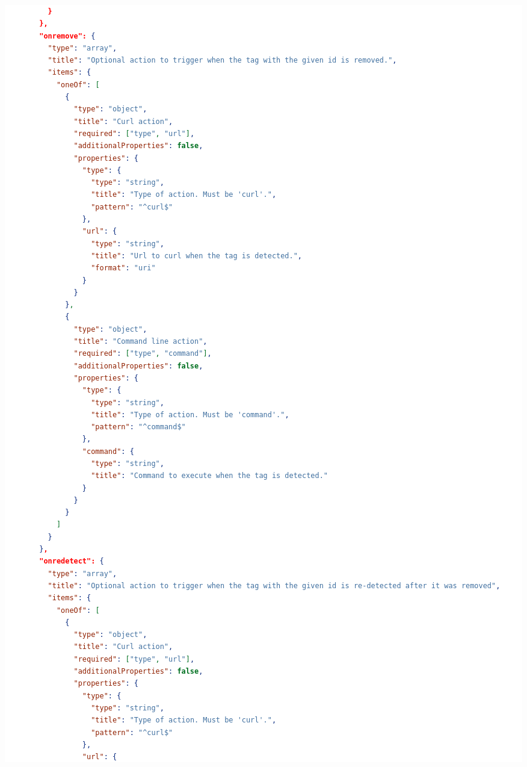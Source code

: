 ```json
          }
        },
        "onremove": {
          "type": "array",
          "title": "Optional action to trigger when the tag with the given id is removed.",
          "items": {
            "oneOf": [
              {
                "type": "object",
                "title": "Curl action",
                "required": ["type", "url"],
                "additionalProperties": false,
                "properties": {
                  "type": {
                    "type": "string",
                    "title": "Type of action. Must be 'curl'.",
                    "pattern": "^curl$"
                  },
                  "url": {
                    "type": "string",
                    "title": "Url to curl when the tag is detected.",
                    "format": "uri"
                  }
                }
              },
              {
                "type": "object",
                "title": "Command line action",
                "required": ["type", "command"],
                "additionalProperties": false,
                "properties": {
                  "type": {
                    "type": "string",
                    "title": "Type of action. Must be 'command'.",
                    "pattern": "^command$"
                  },
                  "command": {
                    "type": "string",
                    "title": "Command to execute when the tag is detected."
                  }
                }
              }
            ]
          }
        },
        "onredetect": {
          "type": "array",
          "title": "Optional action to trigger when the tag with the given id is re-detected after it was removed",
          "items": {
            "oneOf": [
              {
                "type": "object",
                "title": "Curl action",
                "required": ["type", "url"],
                "additionalProperties": false,
                "properties": {
                  "type": {
                    "type": "string",
                    "title": "Type of action. Must be 'curl'.",
                    "pattern": "^curl$"
                  },
                  "url": {
```